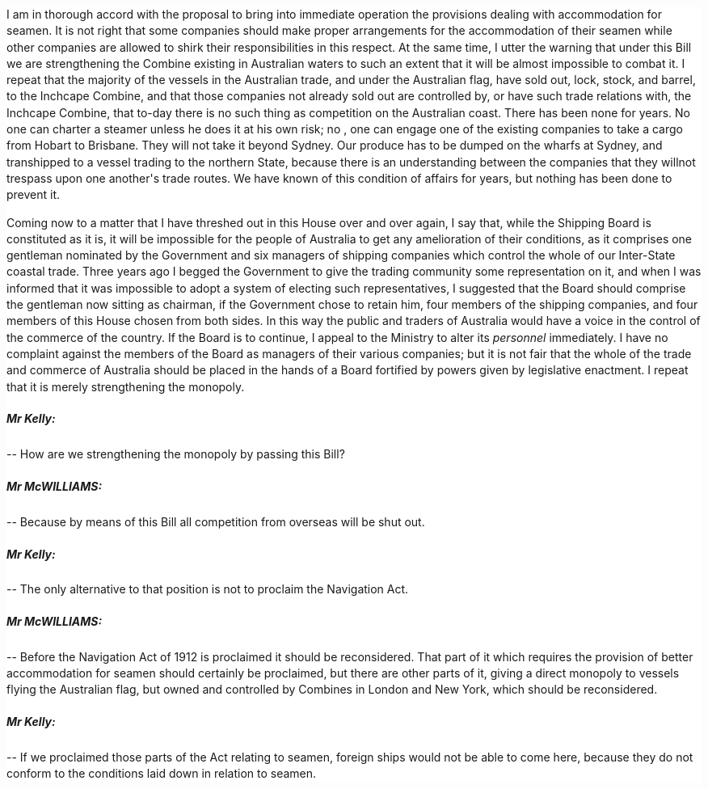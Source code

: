 I am in thorough accord with the proposal to bring into immediate operation the provisions dealing with accommodation for seamen. It is not right that some companies should make proper arrangements for the accommodation of their seamen while other companies are allowed to shirk their responsibilities in this respect. At the same time, I utter the warning that under this Bill we are strengthening the Combine existing in Australian waters to such an extent that it will be almost impossible to combat it. I repeat that the majority of the vessels in the Australian trade, and under the Australian flag, have sold out, lock, stock, and barrel, to the Inchcape Combine, and that those companies not already sold out are controlled by, or have such trade relations with, the Inchcape Combine, that to-day there is no such thing as competition on the Australian coast. There has been none for years. No one can charter a steamer unless he does it at his own risk; no , one can engage one of the existing companies to take a cargo from Hobart to Brisbane. They will not take it beyond Sydney. Our produce has to be dumped on the wharfs at Sydney, and transhipped to a vessel trading to the northern State, because there is an understanding between the companies that they willnot trespass upon one another's trade routes. We have known of this condition of affairs for years, but nothing has been done to prevent it. 

Coming now to a matter that I have threshed out in this House over and over again, I say that, while the Shipping Board is constituted as it is, it will be impossible for the people of Australia to get any amelioration of their conditions, as it comprises one gentleman nominated by the Government and six managers of shipping companies which control the whole of our Inter-State coastal trade. Three years ago I begged the Government to give the trading community some representation on it, and when I was informed that it was impossible to adopt a system of electing such representatives, I suggested that the Board should comprise the gentleman now sitting as chairman, if the Government chose to retain him, four members of the shipping companies, and four members of this House chosen from both sides. In this way the public and traders of Australia would have a voice in the control of the commerce of the country. If the Board is to continue, I appeal to the Ministry to alter its  *personnel*  immediately. I have no complaint against the members of the Board as managers of their various companies; but it is not fair that the whole of the trade and commerce of Australia should be placed in the hands of a Board fortified by powers given by legislative enactment. I repeat that it is merely strengthening the monopoly. 

##### Mr Kelly:

--  How are we strengthening the monopoly by passing this Bill? 

##### Mr McWILLIAMS:

-- Because by means of this Bill all competition from overseas will be shut out. 

##### Mr Kelly:

--  The only alternative to that position is not to proclaim the Navigation Act. 

##### Mr McWILLIAMS:

-- Before the Navigation Act of  1912  is proclaimed it should be reconsidered. That part of it which requires the provision of better accommodation for seamen should certainly be proclaimed, but there are other parts of it, giving a direct monopoly to vessels flying the Australian flag, but owned and controlled by Combines in London and New York, which should be reconsidered. 

##### Mr Kelly:

--  If we proclaimed those parts of the Act relating to seamen, foreign ships would not be able to come here, because they do not conform to the conditions laid down in relation to seamen. 
